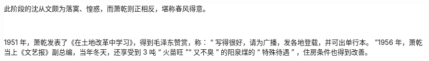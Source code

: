   <span class="s1">
   此阶段的沈从文颇为落寞、惶惑，而萧乾则正相反，堪称春风得意。
  </span>
 </p>
 <p class="p1">
  <span class="s1">
  </span>
  <br/>
 </p>
 <p class="p2">
  <span class="s2">
   1951
  </span>
  <span class="s1">
   年，萧乾发表了《在土地改革中学习》，得到毛泽东赞赏，称：
  </span>
  <span class="s2">
   “
  </span>
  <span class="s1">
   写得很好，请为广播，发各地登载，并可出单行本。
  </span>
  <span class="s2">
   ”1956
  </span>
  <span class="s1">
   年，萧乾当上《文艺报》副总编，当年冬天，还享受到
  </span>
  <span class="s2">
   3
  </span>
  <span class="s1">
   吨
  </span>
  <span class="s2">
   “
  </span>
  <span class="s1">
   火苗旺
  </span>
  <span class="s2">
   ”“
  </span>
  <span class="s1">
   又不臭
  </span>
  <span class="s2">
   ”
  </span>
  <span class="s1">
   的阳泉煤的
  </span>
  <span class="s2">
   “
  </span>
  <span class="s1">
   特殊待遇
  </span>
  <span class="s2">
   ”
  </span>
  <span class="s1">
   ，住房条件也得到改善。
  </span>
